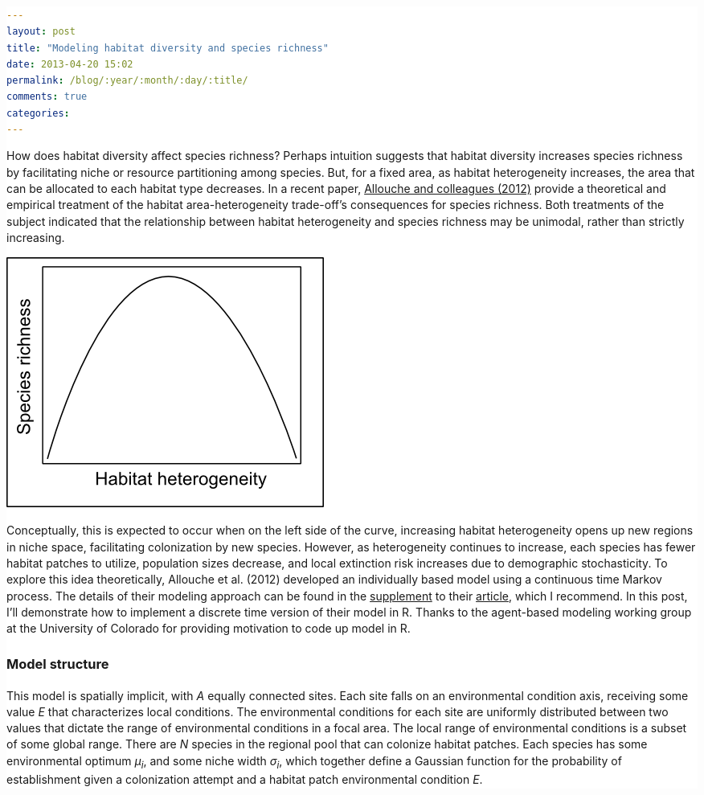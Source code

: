 ```yaml
---
layout: post
title: "Modeling habitat diversity and species richness"
date: 2013-04-20 15:02
permalink: /blog/:year/:month/:day/:title/
comments: true
categories: 
---
```


How does habitat diversity affect species richness? Perhaps intuition suggests that habitat diversity increases species richness by facilitating niche or resource partitioning among species. But, for a fixed area, as habitat heterogeneity increases, the area that can be allocated to each habitat type decreases. In a recent paper, [Allouche and colleagues (2012)](http://www.pnas.org/content/109/43/17495.abstract) provide a theoretical and empirical treatment of the habitat area-heterogeneity trade-off’s consequences for species richness. Both treatments of the subject indicated that the relationship between habitat heterogeneity and species richness may be unimodal, rather than strictly increasing. 

![](/images/heterogeneity_richness.png)

Conceptually, this is expected to occur when on the left side of the curve, increasing habitat heterogeneity opens up new regions in niche space, facilitating colonization by new species. However, as heterogeneity continues to increase, each species has fewer habitat patches to utilize, population sizes decrease, and local extinction risk increases due to demographic stochasticity. To explore this idea theoretically, Allouche et al. (2012) developed an individually based model using a continuous time Markov process. The details of their modeling approach can be found in the [supplement](http://www.pnas.org/content/suppl/2012/10/04/1208652109.DCSupplemental/sapp.pdf) to their [article](http://www.pnas.org/content/109/43/17495), which I recommend. In this post, I’ll demonstrate how to implement a discrete time version of their model in R. Thanks to the agent-based modeling working group at the University of Colorado for providing motivation to code up model in R.

### Model structure ###

This model is spatially implicit, with $A$ equally connected sites. Each site falls on an environmental condition axis, receiving some value $E$ that characterizes local conditions. The environmental conditions for each site are uniformly distributed between two values that dictate the range of environmental conditions in a focal area. The local range of environmental conditions is a subset of some global range. There are $N$ species in the regional pool that can colonize habitat patches. Each species has some environmental optimum $\mu_i$, and some niche width $\sigma_i$, which together define a Gaussian function for the probability of establishment given a colonization attempt and a habitat patch environmental condition $E$.

